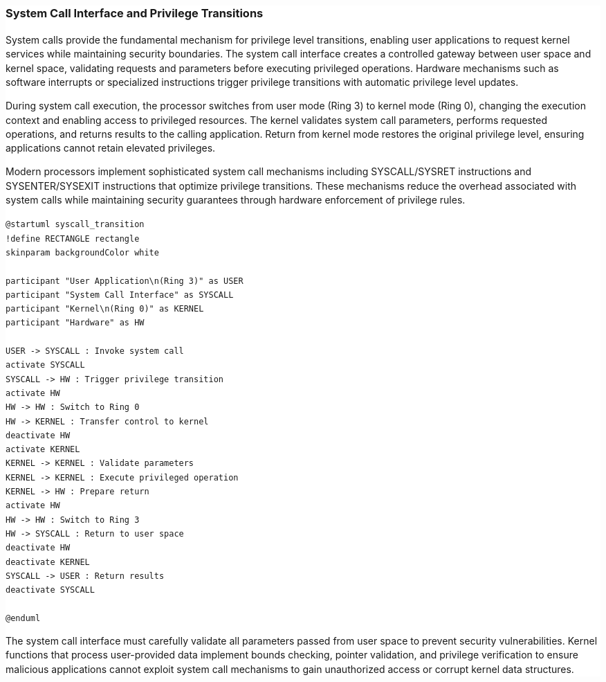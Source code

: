 ### System Call Interface and Privilege Transitions

System calls provide the fundamental mechanism for privilege level transitions, enabling user applications to request kernel services while maintaining security boundaries. The system call interface creates a controlled gateway between user space and kernel space, validating requests and parameters before executing privileged operations. Hardware mechanisms such as software interrupts or specialized instructions trigger privilege transitions with automatic privilege level updates.

During system call execution, the processor switches from user mode (Ring 3) to kernel mode (Ring 0), changing the execution context and enabling access to privileged resources. The kernel validates system call parameters, performs requested operations, and returns results to the calling application. Return from kernel mode restores the original privilege level, ensuring applications cannot retain elevated privileges.

Modern processors implement sophisticated system call mechanisms including SYSCALL/SYSRET instructions and SYSENTER/SYSEXIT instructions that optimize privilege transitions. These mechanisms reduce the overhead associated with system calls while maintaining security guarantees through hardware enforcement of privilege rules.

```plantuml
@startuml syscall_transition
!define RECTANGLE rectangle
skinparam backgroundColor white

participant "User Application\n(Ring 3)" as USER
participant "System Call Interface" as SYSCALL
participant "Kernel\n(Ring 0)" as KERNEL
participant "Hardware" as HW

USER -> SYSCALL : Invoke system call
activate SYSCALL
SYSCALL -> HW : Trigger privilege transition
activate HW
HW -> HW : Switch to Ring 0
HW -> KERNEL : Transfer control to kernel
deactivate HW
activate KERNEL
KERNEL -> KERNEL : Validate parameters
KERNEL -> KERNEL : Execute privileged operation
KERNEL -> HW : Prepare return
activate HW
HW -> HW : Switch to Ring 3
HW -> SYSCALL : Return to user space
deactivate HW
deactivate KERNEL
SYSCALL -> USER : Return results
deactivate SYSCALL

@enduml
```

The system call interface must carefully validate all parameters passed from user space to prevent security vulnerabilities. Kernel functions that process user-provided data implement bounds checking, pointer validation, and privilege verification to ensure malicious applications cannot exploit system call mechanisms to gain unauthorized access or corrupt kernel data structures.

